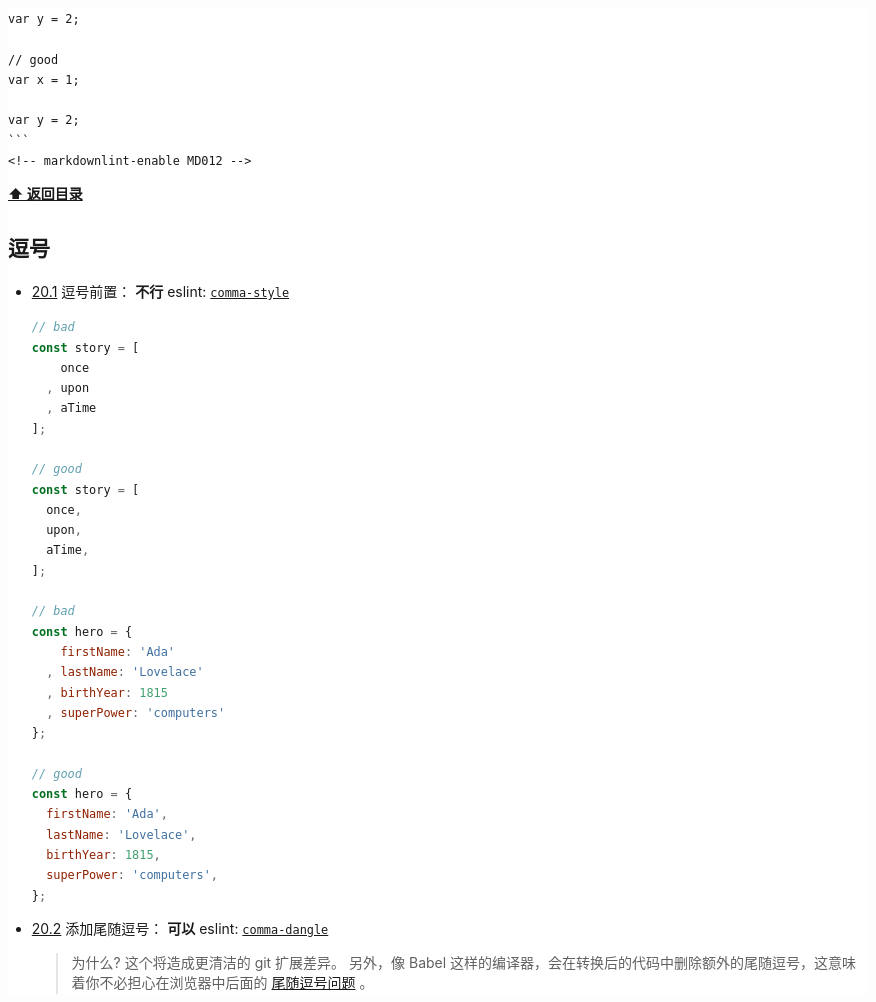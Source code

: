 

    var y = 2;
    
    // good
    var x = 1;
    
    var y = 2;
    ```
    <!-- markdownlint-enable MD012 -->

**[⬆ 返回目录](#table-of-contents)**

## <a id="commas">逗号</a>

  <a name="commas--leading-trailing"></a><a name="19.1"></a>
  - [20.1](#commas--leading-trailing) 逗号前置： **不行** eslint: [`comma-style`](https://eslint.org/docs/rules/comma-style.html)

    ```javascript
    // bad
    const story = [
        once
      , upon
      , aTime
    ];
    
    // good
    const story = [
      once,
      upon,
      aTime,
    ];
    
    // bad
    const hero = {
        firstName: 'Ada'
      , lastName: 'Lovelace'
      , birthYear: 1815
      , superPower: 'computers'
    };
    
    // good
    const hero = {
      firstName: 'Ada',
      lastName: 'Lovelace',
      birthYear: 1815,
      superPower: 'computers',
    };
    ```

  <a name="commas--dangling"></a><a name="19.2"></a>
  - [20.2](#commas--dangling) 添加尾随逗号： **可以** eslint: [`comma-dangle`](https://eslint.org/docs/rules/comma-dangle.html)

    > 为什么? 这个将造成更清洁的 git 扩展差异。 另外，像 Babel 这样的编译器，会在转换后的代码中删除额外的尾随逗号，这意味着你不必担心在浏览器中后面的 [尾随逗号问题](https://github.com/airbnb/javascript/blob/es5-deprecated/es5/README.md#commas) 。

